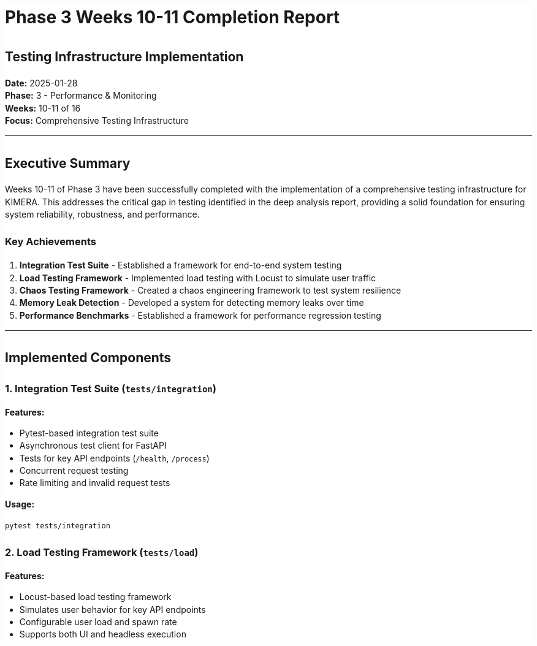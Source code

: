 # Phase 3 Weeks 10-11 Completion Report
## Testing Infrastructure Implementation

**Date:** 2025-01-28  
**Phase:** 3 - Performance & Monitoring  
**Weeks:** 10-11 of 16  
**Focus:** Comprehensive Testing Infrastructure  

---

## Executive Summary

Weeks 10-11 of Phase 3 have been successfully completed with the implementation of a comprehensive testing infrastructure for KIMERA. This addresses the critical gap in testing identified in the deep analysis report, providing a solid foundation for ensuring system reliability, robustness, and performance.

### Key Achievements

1. **Integration Test Suite** - Established a framework for end-to-end system testing
2. **Load Testing Framework** - Implemented load testing with Locust to simulate user traffic
3. **Chaos Testing Framework** - Created a chaos engineering framework to test system resilience
4. **Memory Leak Detection** - Developed a system for detecting memory leaks over time
5. **Performance Benchmarks** - Established a framework for performance regression testing

---

## Implemented Components

### 1. Integration Test Suite (`tests/integration`)

**Features:**
- Pytest-based integration test suite
- Asynchronous test client for FastAPI
- Tests for key API endpoints (`/health`, `/process`)
- Concurrent request testing
- Rate limiting and invalid request tests

**Usage:**
```bash
pytest tests/integration
```

### 2. Load Testing Framework (`tests/load`)

**Features:**
- Locust-based load testing framework
- Simulates user behavior for key API endpoints
- Configurable user load and spawn rate
- Supports both UI and headless execution
